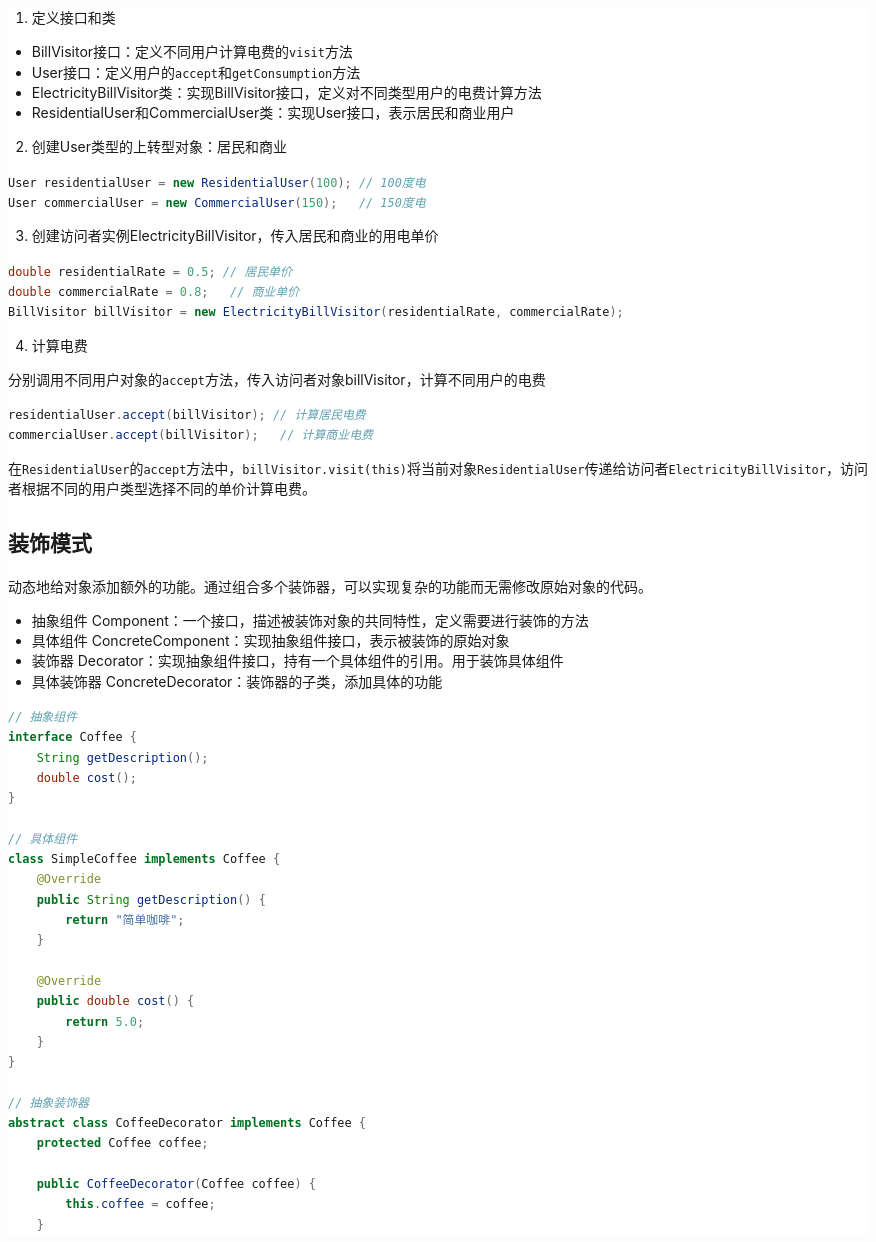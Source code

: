 1. 定义接口和类

- BillVisitor接口：定义不同用户计算电费的`visit`方法  
- User接口：定义用户的`accept`和`getConsumption`方法  
- ElectricityBillVisitor类：实现BillVisitor接口，定义对不同类型用户的电费计算方法  
- ResidentialUser和CommercialUser类：实现User接口，表示居民和商业用户  

2. 创建User类型的上转型对象：居民和商业  

```java
User residentialUser = new ResidentialUser(100); // 100度电
User commercialUser = new CommercialUser(150);   // 150度电
```

3. 创建访问者实例ElectricityBillVisitor，传入居民和商业的用电单价  

```java
double residentialRate = 0.5; // 居民单价
double commercialRate = 0.8;   // 商业单价
BillVisitor billVisitor = new ElectricityBillVisitor(residentialRate, commercialRate);
```

4. 计算电费

分别调用不同用户对象的`accept`方法，传入访问者对象billVisitor，计算不同用户的电费  

```java
residentialUser.accept(billVisitor); // 计算居民电费
commercialUser.accept(billVisitor);   // 计算商业电费
```

在`ResidentialUser`的`accept`方法中，`billVisitor.visit(this)`将当前对象`ResidentialUser`传递给访问者`ElectricityBillVisitor`，访问者根据不同的用户类型选择不同的单价计算电费。

## 装饰模式

动态地给对象添加额外的功能。通过组合多个装饰器，可以实现复杂的功能而无需修改原始对象的代码。  

- 抽象组件 Component：一个接口，描述被装饰对象的共同特性，定义需要进行装饰的方法  
- 具体组件 ConcreteComponent：实现抽象组件接口，表示被装饰的原始对象  
- 装饰器 Decorator：实现抽象组件接口，持有一个具体组件的引用。用于装饰具体组件  
- 具体装饰器 ConcreteDecorator：装饰器的子类，添加具体的功能  

```java
// 抽象组件
interface Coffee {
    String getDescription();
    double cost();
}

// 具体组件
class SimpleCoffee implements Coffee {
    @Override
    public String getDescription() {
        return "简单咖啡";
    }

    @Override
    public double cost() {
        return 5.0;
    }
}

// 抽象装饰器
abstract class CoffeeDecorator implements Coffee {
    protected Coffee coffee;

    public CoffeeDecorator(Coffee coffee) {
        this.coffee = coffee;
    }
```